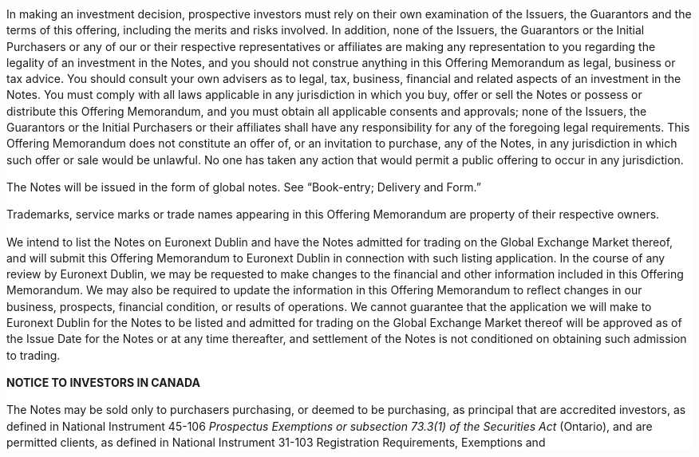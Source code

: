 In making an investment decision, prospective investors must rely on their own examination of the Issuers, the
Guarantors and the terms of this offering, including the merits and risks involved. In addition, none of the Issuers, the
Guarantors or the Initial Purchasers or any of our or their respective representatives or affiliates are making any
representation to you regarding the legality of an investment in the Notes, and you should not construe anything in this
Offering Memorandum as legal, business or tax advice. You should consult your own advisers as to legal, tax, business,
financial and related aspects of an investment in the Notes. You must comply with all laws applicable in any jurisdiction
in which you buy, offer or sell the Notes or possess or distribute this Offering Memorandum, and you must obtain all
applicable consents and approvals; none of the Issuers, the Guarantors or the Initial Purchasers or their affiliates shall have
any responsibility for any of the foregoing legal requirements. This Offering Memorandum does not constitute an offer of,
or an invitation to purchase, any of the Notes, in any jurisdiction in which such offer or sale would be unlawful. No one
has taken any action that would permit a public offering to occur in any jurisdiction.

The Notes will be issued in the form of global notes. See “Book-entry; Delivery and Form.”

Trademarks, service marks or trade names appearing in this Offering Memorandum are property of their respective
owners.

We intend to list the Notes on Euronext Dublin and have the Notes admitted for trading on the Global Exchange
Market thereof, and will submit this Offering Memorandum to Euronext Dublin in connection with such listing application.
In the course of any review by Euronext Dublin, we may be requested to make changes to the financial and other
information included in this Offering Memorandum. We may also be required to update the information in this Offering
Memorandum to reflect changes in our business, prospects, financial condition, or results of operations. We cannot
guarantee that the application we will make to Euronext Dublin for the Notes to be listed and admitted for trading on the
Global Exchange Market thereof will be approved as of the Issue Date for the Notes or at any time thereafter, and settlement
of the Notes is not conditioned on obtaining such admission to trading.

**NOTICE TO INVESTORS IN CANADA**

The Notes may be sold only to purchasers purchasing, or deemed to be purchasing, as principal that are accredited
investors, as defined in National Instrument 45-106 _Prospectus Exemptions or subsection 73.3(1) of the_ _Securities Act_
(Ontario), and are permitted clients, as defined in National Instrument 31-103 Registration Requirements, Exemptions and

